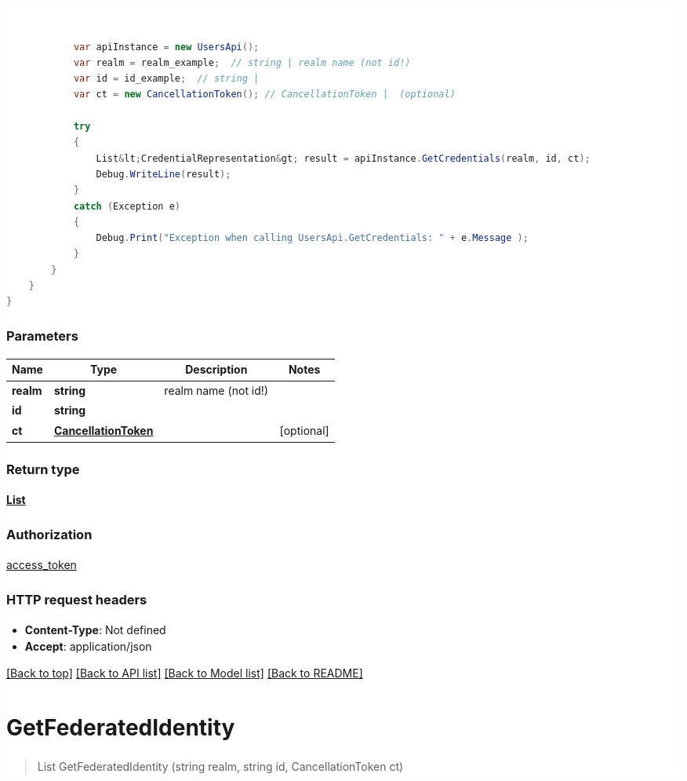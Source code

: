 ```csharp
            

            var apiInstance = new UsersApi();
            var realm = realm_example;  // string | realm name (not id!)
            var id = id_example;  // string | 
            var ct = new CancellationToken(); // CancellationToken |  (optional) 

            try
            {
                List&lt;CredentialRepresentation&gt; result = apiInstance.GetCredentials(realm, id, ct);
                Debug.WriteLine(result);
            }
            catch (Exception e)
            {
                Debug.Print("Exception when calling UsersApi.GetCredentials: " + e.Message );
            }
        }
    }
}
```

### Parameters

Name | Type | Description  | Notes
------------- | ------------- | ------------- | -------------
 **realm** | **string**| realm name (not id!) | 
 **id** | **string**|  | 
 **ct** | [**CancellationToken**](.md)|  | [optional] 

### Return type

[**List<CredentialRepresentation>**](CredentialRepresentation.md)

### Authorization

[access_token](../README.md#access_token)

### HTTP request headers

 - **Content-Type**: Not defined
 - **Accept**: application/json

[[Back to top]](#) [[Back to API list]](../README.md#documentation-for-api-endpoints) [[Back to Model list]](../README.md#documentation-for-models) [[Back to README]](../README.md)

<a name="getfederatedidentity"></a>
# **GetFederatedIdentity**
> List<FederatedIdentityRepresentation> GetFederatedIdentity (string realm, string id, CancellationToken ct)
